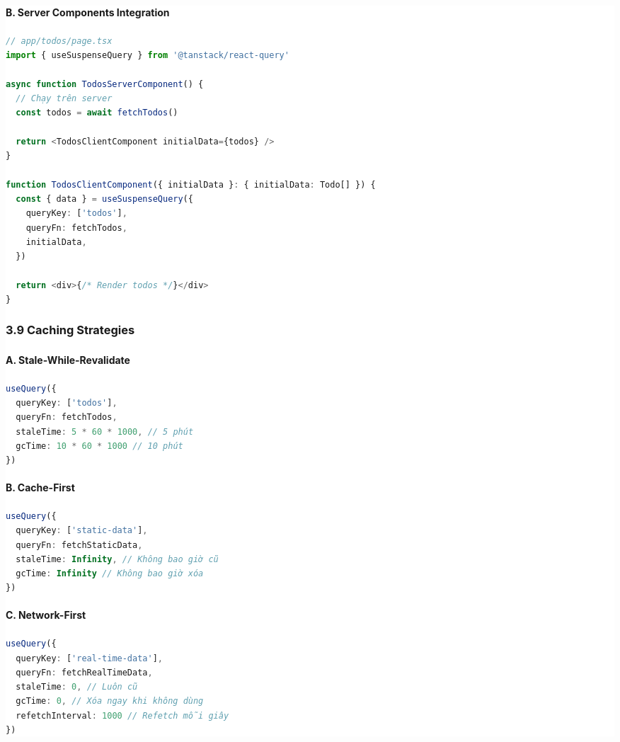 #### B. Server Components Integration

```typescript
// app/todos/page.tsx
import { useSuspenseQuery } from '@tanstack/react-query'

async function TodosServerComponent() {
  // Chạy trên server
  const todos = await fetchTodos()

  return <TodosClientComponent initialData={todos} />
}

function TodosClientComponent({ initialData }: { initialData: Todo[] }) {
  const { data } = useSuspenseQuery({
    queryKey: ['todos'],
    queryFn: fetchTodos,
    initialData,
  })

  return <div>{/* Render todos */}</div>
}
```

### 3.9 Caching Strategies

#### A. Stale-While-Revalidate

```typescript
useQuery({
  queryKey: ['todos'],
  queryFn: fetchTodos,
  staleTime: 5 * 60 * 1000, // 5 phút
  gcTime: 10 * 60 * 1000 // 10 phút
})
```

#### B. Cache-First

```typescript
useQuery({
  queryKey: ['static-data'],
  queryFn: fetchStaticData,
  staleTime: Infinity, // Không bao giờ cũ
  gcTime: Infinity // Không bao giờ xóa
})
```

#### C. Network-First

```typescript
useQuery({
  queryKey: ['real-time-data'],
  queryFn: fetchRealTimeData,
  staleTime: 0, // Luôn cũ
  gcTime: 0, // Xóa ngay khi không dùng
  refetchInterval: 1000 // Refetch mỗi giây
})
```
